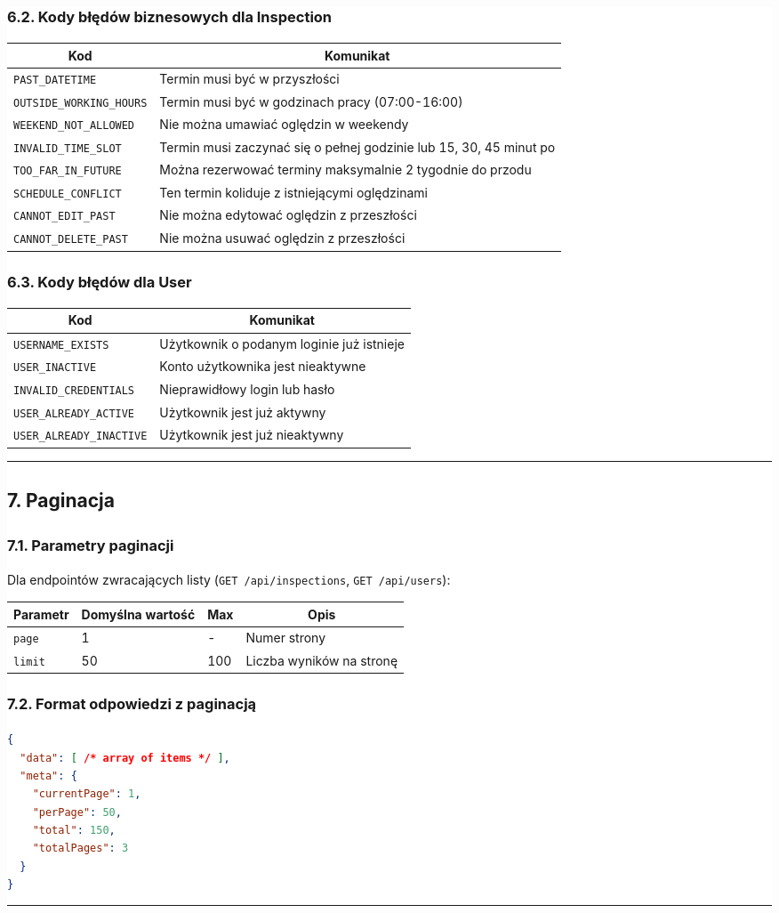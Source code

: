 ### 6.2. Kody błędów biznesowych dla Inspection

| Kod | Komunikat |
|-----|-----------|
| `PAST_DATETIME` | Termin musi być w przyszłości |
| `OUTSIDE_WORKING_HOURS` | Termin musi być w godzinach pracy (07:00-16:00) |
| `WEEKEND_NOT_ALLOWED` | Nie można umawiać oględzin w weekendy |
| `INVALID_TIME_SLOT` | Termin musi zaczynać się o pełnej godzinie lub 15, 30, 45 minut po |
| `TOO_FAR_IN_FUTURE` | Można rezerwować terminy maksymalnie 2 tygodnie do przodu |
| `SCHEDULE_CONFLICT` | Ten termin koliduje z istniejącymi oględzinami |
| `CANNOT_EDIT_PAST` | Nie można edytować oględzin z przeszłości |
| `CANNOT_DELETE_PAST` | Nie można usuwać oględzin z przeszłości |

### 6.3. Kody błędów dla User

| Kod | Komunikat |
|-----|-----------|
| `USERNAME_EXISTS` | Użytkownik o podanym loginie już istnieje |
| `USER_INACTIVE` | Konto użytkownika jest nieaktywne |
| `INVALID_CREDENTIALS` | Nieprawidłowy login lub hasło |
| `USER_ALREADY_ACTIVE` | Użytkownik jest już aktywny |
| `USER_ALREADY_INACTIVE` | Użytkownik jest już nieaktywny |

---

## 7. Paginacja

### 7.1. Parametry paginacji

Dla endpointów zwracających listy (`GET /api/inspections`, `GET /api/users`):

| Parametr | Domyślna wartość | Max | Opis |
|----------|------------------|-----|------|
| `page` | 1 | - | Numer strony |
| `limit` | 50 | 100 | Liczba wyników na stronę |

### 7.2. Format odpowiedzi z paginacją

```json
{
  "data": [ /* array of items */ ],
  "meta": {
    "currentPage": 1,
    "perPage": 50,
    "total": 150,
    "totalPages": 3
  }
}
```

---